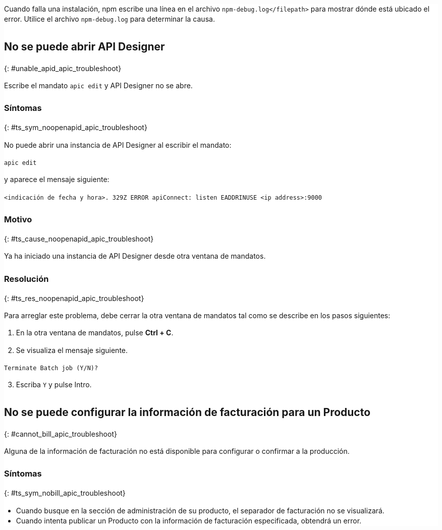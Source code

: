 Cuando falla una instalación, npm escribe una línea en el archivo `npm-debug.log</filepath>`
para mostrar dónde está ubicado el error. Utilice el archivo `npm-debug.log` para determinar
la causa.

## No se puede abrir API Designer
{: #unable_apid_apic_troubleshoot}

Escribe el mandato `apic edit` y API Designer no se abre.

### Síntomas
{: #ts_sym_noopenapid_apic_troubleshoot}

No puede abrir una instancia de API Designer al escribir el mandato:
```
apic edit
```
y aparece el mensaje siguiente:
```
<indicación de fecha y hora>. 329Z ERROR apiConnect: listen EADDRINUSE <ip address>:9000
```

### Motivo
{: #ts_cause_noopenapid_apic_troubleshoot}

Ya ha iniciado una instancia de API Designer desde otra ventana de mandatos.

### Resolución
{: #ts_res_noopenapid_apic_troubleshoot}

Para arreglar este problema, debe cerrar la otra ventana de mandatos tal como se describe en los pasos siguientes:

1. En la otra ventana de mandatos, pulse **Ctrl + C**.

2. Se visualiza el mensaje siguiente.
```
Terminate Batch job (Y/N)?
```

3. Escriba `Y` y pulse Intro.

## No se puede configurar la información de facturación para un Producto
{: #cannot_bill_apic_troubleshoot}

Alguna de la información de facturación no está disponible para configurar o confirmar a la producción. 

### Síntomas
{: #ts_sym_nobill_apic_troubleshoot}

  - Cuando busque en la sección de administración de su producto, el separador de facturación no se visualizará.
  - Cuando intenta publicar un Producto con la información de facturación especificada, obtendrá un error. 
